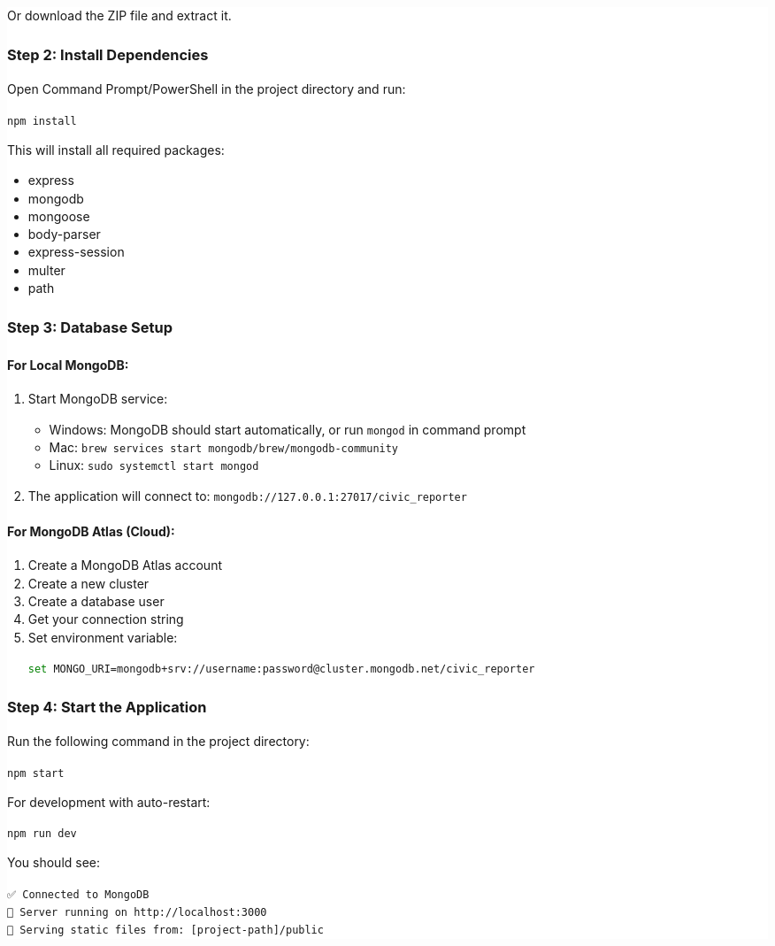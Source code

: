 Or download the ZIP file and extract it.

### Step 2: Install Dependencies

Open Command Prompt/PowerShell in the project directory and run:

```bash
npm install
```

This will install all required packages:
- express
- mongodb
- mongoose
- body-parser
- express-session
- multer
- path

### Step 3: Database Setup

#### For Local MongoDB:
1. Start MongoDB service:
   - Windows: MongoDB should start automatically, or run `mongod` in command prompt
   - Mac: `brew services start mongodb/brew/mongodb-community`
   - Linux: `sudo systemctl start mongod`

2. The application will connect to: `mongodb://127.0.0.1:27017/civic_reporter`

#### For MongoDB Atlas (Cloud):
1. Create a MongoDB Atlas account
2. Create a new cluster
3. Create a database user
4. Get your connection string
5. Set environment variable:
   ```bash
   set MONGO_URI=mongodb+srv://username:password@cluster.mongodb.net/civic_reporter
   ```

### Step 4: Start the Application

Run the following command in the project directory:

```bash
npm start
```

For development with auto-restart:
```bash
npm run dev
```

You should see:
```
✅ Connected to MongoDB
🚀 Server running on http://localhost:3000
📂 Serving static files from: [project-path]/public
```
